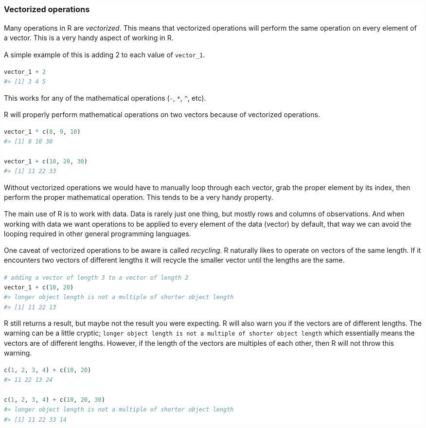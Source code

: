 ### Vectorized operations

Many operations in R are *vectorized*. This means that vectorized operations will perform the same operation on every element of a vector. This is a very handy aspect of working in R.

A simple example of this is adding 2 to each value of `vector_1`.

```r
vector_1 + 2
#> [1] 3 4 5
```

This works for any of the mathematical operations (`-`, `*`, `^`, etc).

R will properly perform mathematical operations on two vectors because of vectorized operations. 

```r
vector_1 * c(8, 9, 10)
#> [1] 8 18 30

vector_1 + c(10, 20, 30)
#> [1] 11 22 33
```

Without vectorized operations we would have to manually loop through each vector, grab the proper element by its index, then perform the proper mathematical operation. This tends to be a very handy property. 

The main use of R is to work with data. Data is rarely just one thing, but mostly rows and columns of observations. And when working with data we want operations to be applied to every element of the data (vector) by default, that way we can avoid the looping required in other general programming languages.

One caveat of vectorized operations to be aware is called *recycling*. R naturally likes to operate on vectors of the same length. If it encounters two vectors of different lengths it will recycle the smaller vector until the lengths are the same.

```r
# adding a vector of length 3 to a vector of length 2
vector_1 + c(10, 20)
#> longer object length is not a multiple of shorter object length
#> [1] 11 22 13
```

R still returns a result, but maybe not the result you were expecting. R will also warn you if the vectors are of different lengths. The warning can be a little cryptic; `longer object length is not a multiple of shorter object length` which essentially means the vectors are of different lengths. However, if the length of the vectors are multiples of each other, then R will not throw this warning.

```r
c(1, 2, 3, 4) + c(10, 20)
#> 11 22 13 24

c(1, 2, 3, 4) + c(10, 20, 30)
#> longer object length is not a multiple of shorter object length
#> [1] 11 22 33 14
```

